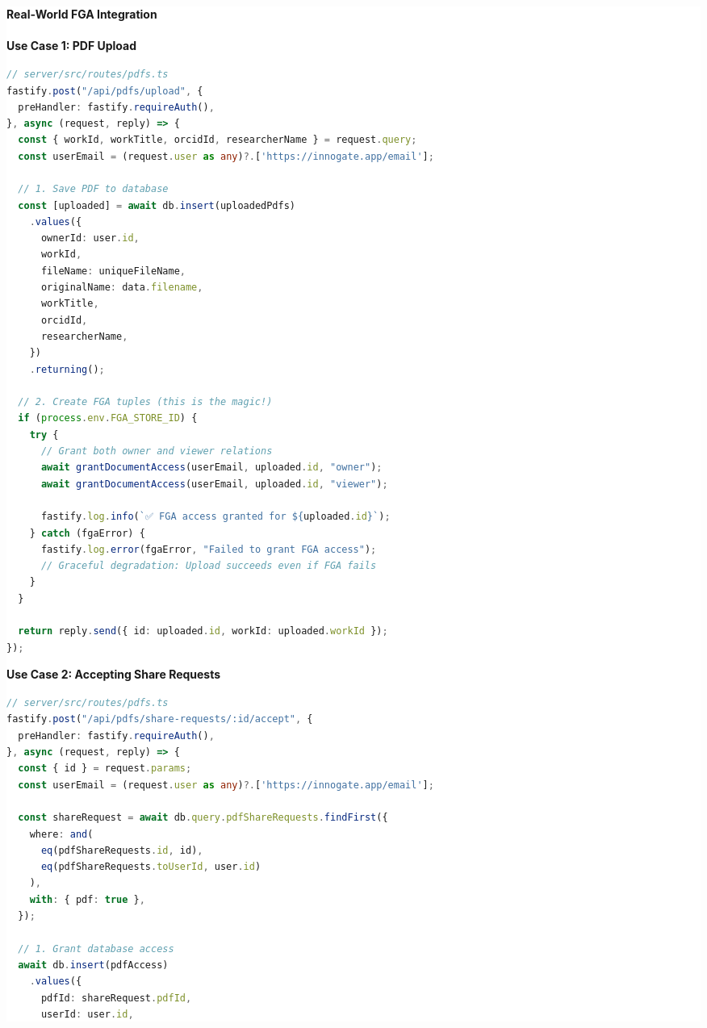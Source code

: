 #### Real-World FGA Integration

**Use Case 1: PDF Upload**

```typescript
// server/src/routes/pdfs.ts
fastify.post("/api/pdfs/upload", {
  preHandler: fastify.requireAuth(),
}, async (request, reply) => {
  const { workId, workTitle, orcidId, researcherName } = request.query;
  const userEmail = (request.user as any)?.['https://innogate.app/email'];

  // 1. Save PDF to database
  const [uploaded] = await db.insert(uploadedPdfs)
    .values({
      ownerId: user.id,
      workId,
      fileName: uniqueFileName,
      originalName: data.filename,
      workTitle,
      orcidId,
      researcherName,
    })
    .returning();

  // 2. Create FGA tuples (this is the magic!)
  if (process.env.FGA_STORE_ID) {
    try {
      // Grant both owner and viewer relations
      await grantDocumentAccess(userEmail, uploaded.id, "owner");
      await grantDocumentAccess(userEmail, uploaded.id, "viewer");
      
      fastify.log.info(`✅ FGA access granted for ${uploaded.id}`);
    } catch (fgaError) {
      fastify.log.error(fgaError, "Failed to grant FGA access");
      // Graceful degradation: Upload succeeds even if FGA fails
    }
  }

  return reply.send({ id: uploaded.id, workId: uploaded.workId });
});
```

**Use Case 2: Accepting Share Requests**

```typescript
// server/src/routes/pdfs.ts
fastify.post("/api/pdfs/share-requests/:id/accept", {
  preHandler: fastify.requireAuth(),
}, async (request, reply) => {
  const { id } = request.params;
  const userEmail = (request.user as any)?.['https://innogate.app/email'];

  const shareRequest = await db.query.pdfShareRequests.findFirst({
    where: and(
      eq(pdfShareRequests.id, id),
      eq(pdfShareRequests.toUserId, user.id)
    ),
    with: { pdf: true },
  });

  // 1. Grant database access
  await db.insert(pdfAccess)
    .values({
      pdfId: shareRequest.pdfId,
      userId: user.id,
```